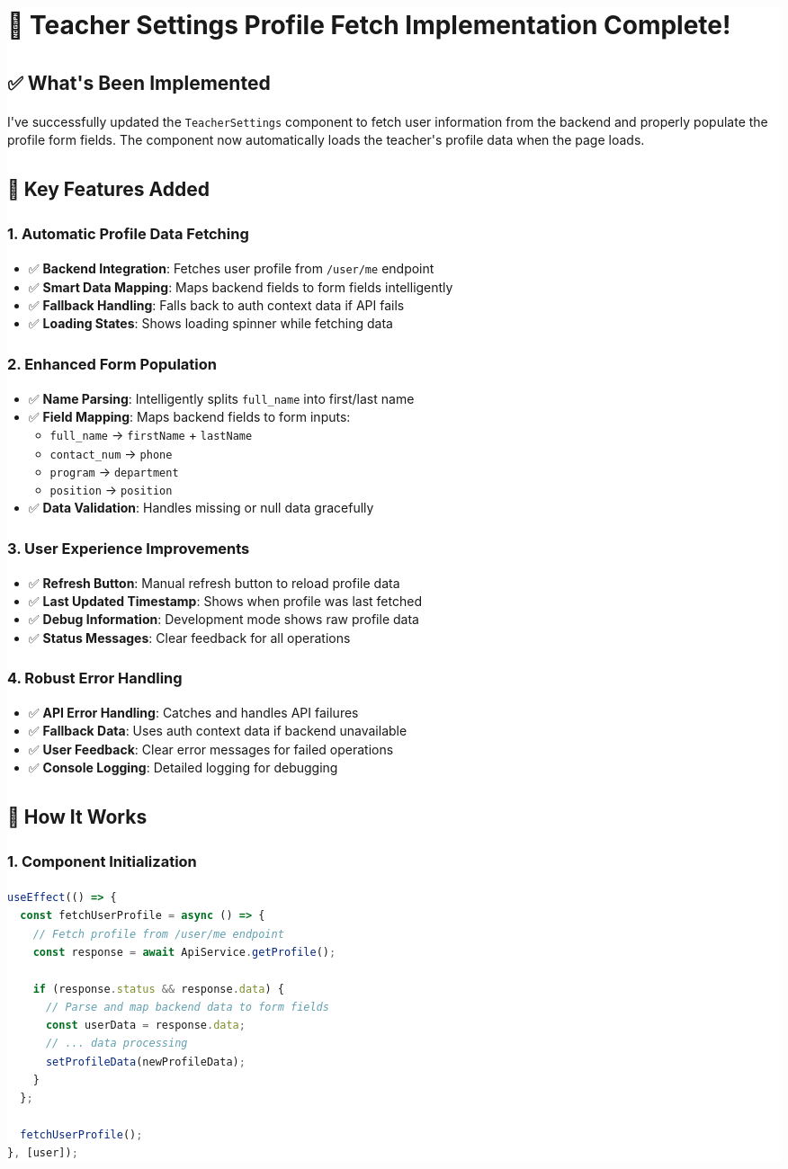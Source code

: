 # 🎯 Teacher Settings Profile Fetch Implementation Complete!

## ✅ **What's Been Implemented**

I've successfully updated the `TeacherSettings` component to fetch user information from the backend and properly populate the profile form fields. The component now automatically loads the teacher's profile data when the page loads.

## 🔧 **Key Features Added**

### **1. Automatic Profile Data Fetching**
- ✅ **Backend Integration**: Fetches user profile from `/user/me` endpoint
- ✅ **Smart Data Mapping**: Maps backend fields to form fields intelligently
- ✅ **Fallback Handling**: Falls back to auth context data if API fails
- ✅ **Loading States**: Shows loading spinner while fetching data

### **2. Enhanced Form Population**
- ✅ **Name Parsing**: Intelligently splits `full_name` into first/last name
- ✅ **Field Mapping**: Maps backend fields to form inputs:
  - `full_name` → `firstName` + `lastName`
  - `contact_num` → `phone`
  - `program` → `department`
  - `position` → `position`
- ✅ **Data Validation**: Handles missing or null data gracefully

### **3. User Experience Improvements**
- ✅ **Refresh Button**: Manual refresh button to reload profile data
- ✅ **Last Updated Timestamp**: Shows when profile was last fetched
- ✅ **Debug Information**: Development mode shows raw profile data
- ✅ **Status Messages**: Clear feedback for all operations

### **4. Robust Error Handling**
- ✅ **API Error Handling**: Catches and handles API failures
- ✅ **Fallback Data**: Uses auth context data if backend unavailable
- ✅ **User Feedback**: Clear error messages for failed operations
- ✅ **Console Logging**: Detailed logging for debugging

## 🚀 **How It Works**

### **1. Component Initialization**
```javascript
useEffect(() => {
  const fetchUserProfile = async () => {
    // Fetch profile from /user/me endpoint
    const response = await ApiService.getProfile();
    
    if (response.status && response.data) {
      // Parse and map backend data to form fields
      const userData = response.data;
      // ... data processing
      setProfileData(newProfileData);
    }
  };
  
  fetchUserProfile();
}, [user]);
```
